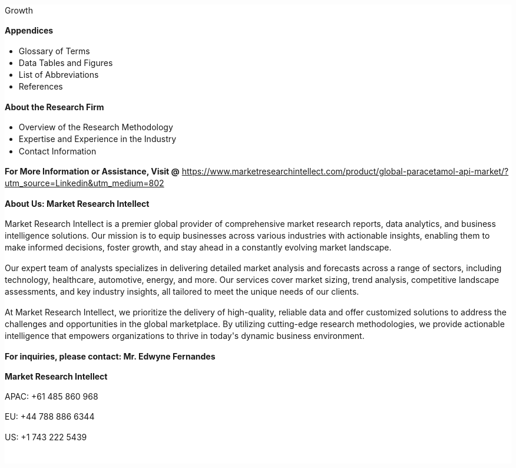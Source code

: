 Growth</li></ul><p><strong>Appendices</strong></p><ul><li>Glossary of Terms</li><li>Data Tables and Figures</li><li>List of Abbreviations</li><li>References</li></ul><p><strong>About the Research Firm</strong></p><ul><li>Overview of the Research Methodology</li><li>Expertise and Experience in the Industry</li><li>Contact Information</li></ul></div><div class="article-main__content" data-test-id="publishing-text-block"><p><span class="font-[700]"><strong>For More Information or Assistance, Visit @</strong>&nbsp;<a href="https://www.marketresearchintellect.com/product/global-paracetamol-api-market/?utm_source=Linkedin&utm_medium=802">https://www.marketresearchintellect.com/product/global-paracetamol-api-market/?utm_source=Linkedin&utm_medium=802</a></span></p><p><strong>About Us: Market Research Intellect</strong></p><p>Market Research Intellect is a premier global provider of comprehensive market research reports, data analytics, and business intelligence solutions. Our mission is to equip businesses across various industries with actionable insights, enabling them to make informed decisions, foster growth, and stay ahead in a constantly evolving market landscape.</p><p>Our expert team of analysts specializes in delivering detailed market analysis and forecasts across a range of sectors, including technology, healthcare, automotive, energy, and more. Our services cover market sizing, trend analysis, competitive landscape assessments, and key industry insights, all tailored to meet the unique needs of our clients.</p><p>At Market Research Intellect, we prioritize the delivery of high-quality, reliable data and offer customized solutions to address the challenges and opportunities in the global marketplace. By utilizing cutting-edge research methodologies, we provide actionable intelligence that empowers organizations to thrive in today's dynamic business environment.</p><p><strong>For inquiries, please contact: Mr. Edwyne Fernandes</strong></p><p><strong>Market Research Intellect</strong></p><p>APAC: +61 485 860 968</p><p>EU: +44 788 886 6344</p><p>US: +1 743 222 5439</p></div><div class="article-main__content" data-test-id="publishing-text-block">&nbsp;</div>
